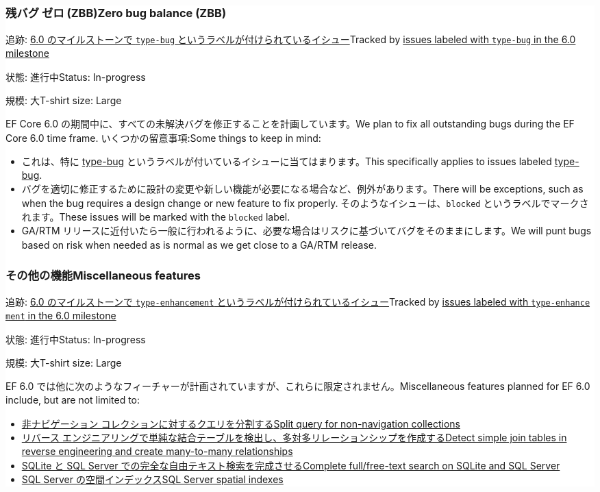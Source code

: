 ### <a name="zero-bug-balance-zbb"></a><span data-ttu-id="cf8dd-239">残バグ ゼロ (ZBB)</span><span class="sxs-lookup"><span data-stu-id="cf8dd-239">Zero bug balance (ZBB)</span></span>

<span data-ttu-id="cf8dd-240">追跡: [6.0 のマイルストーンで `type-bug` というラベルが付けられているイシュー](https://github.com/dotnet/efcore/issues?utf8=%E2%9C%93&q=is%3Aissue+milestone%3A6.0.0+label%3Atype-bug+)</span><span class="sxs-lookup"><span data-stu-id="cf8dd-240">Tracked by [issues labeled with `type-bug` in the 6.0 milestone](https://github.com/dotnet/efcore/issues?utf8=%E2%9C%93&q=is%3Aissue+milestone%3A6.0.0+label%3Atype-bug+)</span></span>

<span data-ttu-id="cf8dd-241">状態: 進行中</span><span class="sxs-lookup"><span data-stu-id="cf8dd-241">Status: In-progress</span></span>

<span data-ttu-id="cf8dd-242">規模: 大</span><span class="sxs-lookup"><span data-stu-id="cf8dd-242">T-shirt size: Large</span></span>

<span data-ttu-id="cf8dd-243">EF Core 6.0 の期間中に、すべての未解決バグを修正することを計画しています。</span><span class="sxs-lookup"><span data-stu-id="cf8dd-243">We plan to fix all outstanding bugs during the EF Core 6.0 time frame.</span></span> <span data-ttu-id="cf8dd-244">いくつかの留意事項:</span><span class="sxs-lookup"><span data-stu-id="cf8dd-244">Some things to keep in mind:</span></span>

- <span data-ttu-id="cf8dd-245">これは、特に [type-bug](https://github.com/dotnet/efcore/issues?q=is%3Aissue+label%3Atype-bug) というラベルが付いているイシューに当てはまります。</span><span class="sxs-lookup"><span data-stu-id="cf8dd-245">This specifically applies to issues labeled [type-bug](https://github.com/dotnet/efcore/issues?q=is%3Aissue+label%3Atype-bug).</span></span>
- <span data-ttu-id="cf8dd-246">バグを適切に修正するために設計の変更や新しい機能が必要になる場合など、例外があります。</span><span class="sxs-lookup"><span data-stu-id="cf8dd-246">There will be exceptions, such as when the bug requires a design change or new feature to fix properly.</span></span> <span data-ttu-id="cf8dd-247">そのようなイシューは、`blocked` というラベルでマークされます。</span><span class="sxs-lookup"><span data-stu-id="cf8dd-247">These issues will be marked with the `blocked` label.</span></span>
- <span data-ttu-id="cf8dd-248">GA/RTM リリースに近付いたら一般に行われるように、必要な場合はリスクに基づいてバグをそのままにします。</span><span class="sxs-lookup"><span data-stu-id="cf8dd-248">We will punt bugs based on risk when needed as is normal as we get close to a GA/RTM release.</span></span>

### <a name="miscellaneous-features"></a><span data-ttu-id="cf8dd-249">その他の機能</span><span class="sxs-lookup"><span data-stu-id="cf8dd-249">Miscellaneous features</span></span>

<span data-ttu-id="cf8dd-250">追跡: [6.0 のマイルストーンで `type-enhancement` というラベルが付けられているイシュー](https://github.com/dotnet/efcore/issues?q=is%3Aopen+is%3Aissue+milestone%3A6.0.0+label%3Atype-enhancement)</span><span class="sxs-lookup"><span data-stu-id="cf8dd-250">Tracked by [issues labeled with `type-enhancement` in the 6.0 milestone](https://github.com/dotnet/efcore/issues?q=is%3Aopen+is%3Aissue+milestone%3A6.0.0+label%3Atype-enhancement)</span></span>

<span data-ttu-id="cf8dd-251">状態: 進行中</span><span class="sxs-lookup"><span data-stu-id="cf8dd-251">Status: In-progress</span></span>

<span data-ttu-id="cf8dd-252">規模: 大</span><span class="sxs-lookup"><span data-stu-id="cf8dd-252">T-shirt size: Large</span></span>

<span data-ttu-id="cf8dd-253">EF 6.0 では他に次のようなフィーチャーが計画されていますが、これらに限定されません。</span><span class="sxs-lookup"><span data-stu-id="cf8dd-253">Miscellaneous features planned for EF 6.0 include, but are not limited to:</span></span>

- [<span data-ttu-id="cf8dd-254">非ナビゲーション コレクションに対するクエリを分割する</span><span class="sxs-lookup"><span data-stu-id="cf8dd-254">Split query for non-navigation collections</span></span>](https://github.com/dotnet/efcore/issues/21234)
- [<span data-ttu-id="cf8dd-255">リバース エンジニアリングで単純な結合テーブルを検出し、多対多リレーションシップを作成する</span><span class="sxs-lookup"><span data-stu-id="cf8dd-255">Detect simple join tables in reverse engineering and create many-to-many relationships</span></span>](https://github.com/dotnet/efcore/issues/22475)
- [<span data-ttu-id="cf8dd-256">SQLite と SQL Server での完全な自由テキスト検索を完成させる</span><span class="sxs-lookup"><span data-stu-id="cf8dd-256">Complete full/free-text search on SQLite and SQL Server</span></span>](https://github.com/dotnet/efcore/issues/4823)
- [<span data-ttu-id="cf8dd-257">SQL Server の空間インデックス</span><span class="sxs-lookup"><span data-stu-id="cf8dd-257">SQL Server spatial indexes</span></span>](https://github.com/dotnet/efcore/issues/12538)